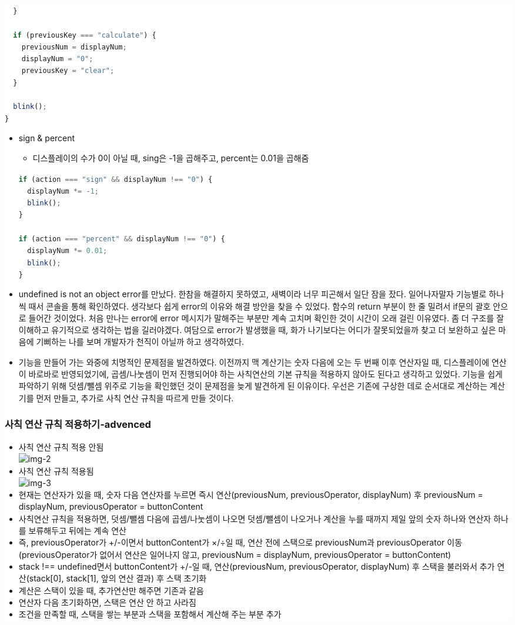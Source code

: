   ```js
    }

    if (previousKey === "calculate") {
      previousNum = displayNum;
      displayNum = "0";
      previousKey = "clear";
    }

    blink();
  }
  ```

- sign & percent

  - 디스플레이의 수가 0이 아닐 때, sing은 -1을 곱해주고, percent는 0.01을 곱해줌

  ```js
  if (action === "sign" && displayNum !== "0") {
    displayNum *= -1;
    blink();
  }

  if (action === "percent" && displayNum !== "0") {
    displayNum *= 0.01;
    blink();
  }
  ```

- undefined is not an object error를 만났다. 한참을 해결하지 못하였고, 새벽이라 너무 피곤해서 일단 잠을 잤다. 일어나자말자 기능별로 하나씩 때서 콘솔을 통해 확인하였다. 생각보다 쉽게 error의 이유와 해결 방안을 찾을 수 있었다. 함수의 return 부분이 한 줄 밀려서 if문의 괄호 안으로 들어간 것이었다. 처음 만나는 error에 error 메시지가 말해주는 부분만 계속 고치며 확인한 것이 시간이 오래 걸린 이유였다. 좀 더 구조를 잘 이해하고 유기적으로 생각하는 법을 길러야겠다. 여담으로 error가 발생했을 때, 화가 나기보다는 어디가 잘못되었을까 찾고 더 보완하고 싶은 마음에 기뻐하는 나를 보며 개발자가 천직이 아닐까 하고 생각하였다.

- 기능을 만들어 가는 와중에 치명적인 문제점을 발견하였다. 이전까지 맥 계산기는 숫자 다음에 오는 두 번째 이후 연산자일 때, 디스플레이에 연산이 바로바로 반영되었기에, 곱셈/나눗셈이 먼저 진행되어야 하는 사칙연산의 기본 규칙을 적용하지 않아도 된다고 생각하고 있었다. 기능을 쉽게 파악하기 위해 덧셈/뺄셈 위주로 기능을 확인했던 것이 문제점을 늦게 발견하게 된 이유이다. 우선은 기존에 구상한 데로 순서대로 계산하는 계산기를 먼저 만들고, 추가로 사칙 연산 규칙을 따르게 만들 것이다.

### 사칙 연산 규칙 적용하기-advenced

- 사칙 연산 규칙 적용 안됨  
  ![img-2](https://user-images.githubusercontent.com/84524514/134363680-919b52be-25b2-48b9-8825-a64d03cdae7b.gif)
- 사칙 연산 규칙 적용됨  
  ![img-3](https://user-images.githubusercontent.com/84524514/134363727-c8d62637-82c8-40a6-812a-022810ce71aa.gif)
- 현재는 연산자가 있을 때, 숫자 다음 연산자를 누르면 즉시 연산(previousNum, previousOperator, displayNum) 후 previousNum = displayNum, previousOperator = buttonContent
- 사칙연산 규칙을 적용하면, 덧셈/뺄셈 다음에 곱셈/나눗셈이 나오면 덧셈/뺄셈이 나오거나 계산을 누를 때까지 제일 앞의 숫자 하나와 연산자 하나를 보류해두고 뒤에는 계속 연산
- 즉, previousOperator가 +/-이면서 buttonContent가 ×/÷일 때, 연산 전에 스택으로 previousNum과 previousOperator 이동(previousOperator가 없어서 연산은 일어나지 않고, previousNum = displayNum, previousOperator = buttonContent)
- stack !== undefined면서 buttonContent가 +/-일 때, 연산(previousNum, previousOperator, displayNum) 후 스택을 불러와서 추가 연산(stack\[0\], stack\[1\], 앞의 연산 결과) 후 스택 초기화
- 계산은 스택이 있을 때, 추가연산만 해주면 기존과 같음
- 연산자 다음 초기화하면, 스택은 연산 안 하고 사라짐
- 조건을 만족할 때, 스택을 쌓는 부분과 스택을 포함해서 계산해 주는 부분 추가
